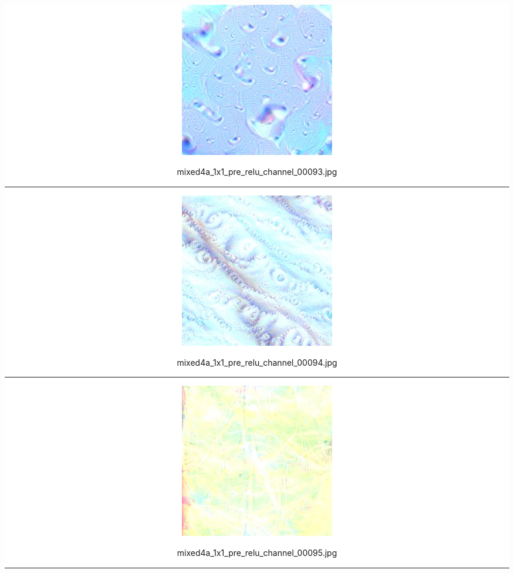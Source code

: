 <p align="center">  <img src="mixed4a_1x1_pre_relu_channel_00093.jpg?"> </p><p align="center">mixed4a_1x1_pre_relu_channel_00093.jpg</p>

***

<p align="center">  <img src="mixed4a_1x1_pre_relu_channel_00094.jpg?"> </p><p align="center">mixed4a_1x1_pre_relu_channel_00094.jpg</p>

***

<p align="center">  <img src="mixed4a_1x1_pre_relu_channel_00095.jpg?"> </p><p align="center">mixed4a_1x1_pre_relu_channel_00095.jpg</p>

***
